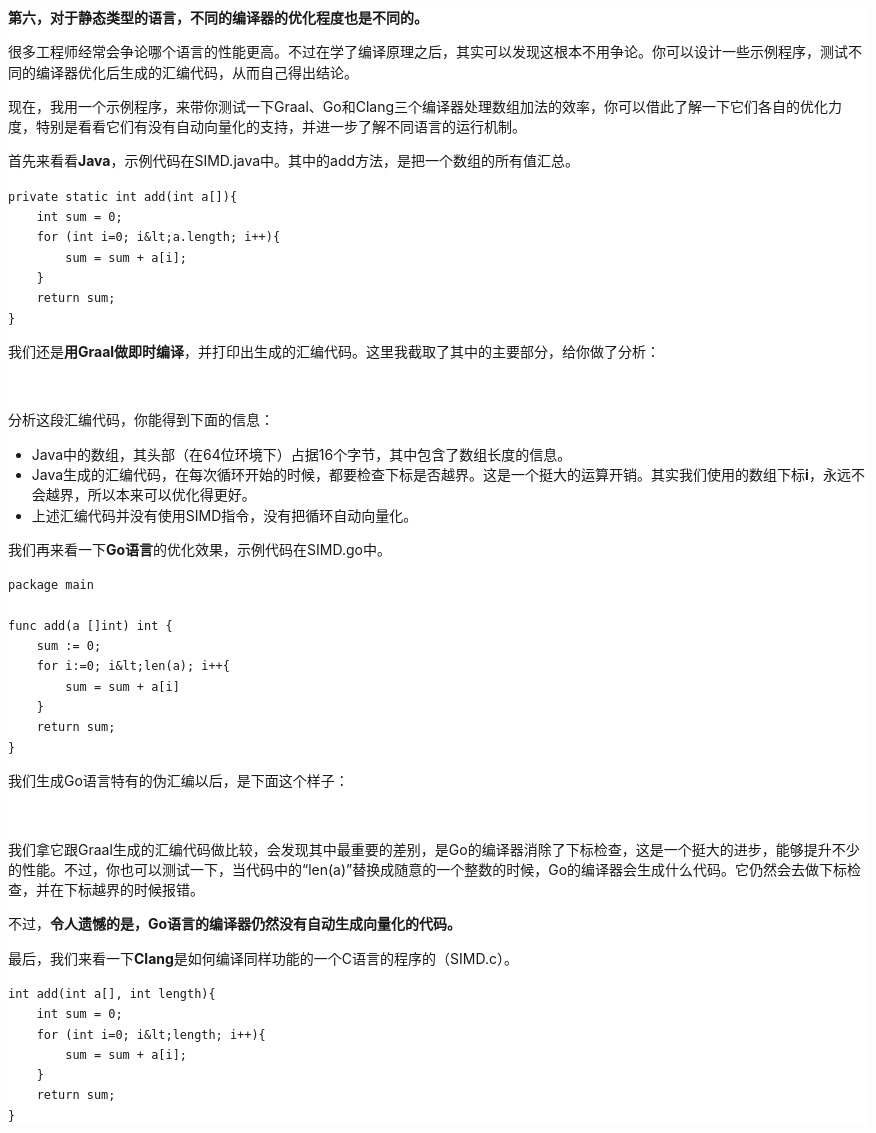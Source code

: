 **第六，对于静态类型的语言，不同的编译器的优化程度也是不同的。**

很多工程师经常会争论哪个语言的性能更高。不过在学了编译原理之后，其实可以发现这根本不用争论。你可以设计一些示例程序，测试不同的编译器优化后生成的汇编代码，从而自己得出结论。

现在，我用一个示例程序，来带你测试一下Graal、Go和Clang三个编译器处理数组加法的效率，你可以借此了解一下它们各自的优化力度，特别是看看它们有没有自动向量化的支持，并进一步了解不同语言的运行机制。

首先来看看**Java**，示例代码在SIMD.java中。其中的add方法，是把一个数组的所有值汇总。

```
private static int add(int a[]){
    int sum = 0;
    for (int i=0; i&lt;a.length; i++){
        sum = sum + a[i];
    }
    return sum;
} 

```

我们还是**用Graal做即时编译**，并打印出生成的汇编代码。这里我截取了其中的主要部分，给你做了分析：

<img src="https://static001.geekbang.org/resource/image/53/ed/53026bbf637749c84baa725b2f13e4ed.jpg" alt="">

分析这段汇编代码，你能得到下面的信息：

- Java中的数组，其头部（在64位环境下）占据16个字节，其中包含了数组长度的信息。
- Java生成的汇编代码，在每次循环开始的时候，都要检查下标是否越界。这是一个挺大的运算开销。其实我们使用的数组下标**i**，永远不会越界，所以本来可以优化得更好。
- 上述汇编代码并没有使用SIMD指令，没有把循环自动向量化。

我们再来看一下**Go语言**的优化效果，示例代码在SIMD.go中。

```
package main

func add(a []int) int {
    sum := 0;
    for i:=0; i&lt;len(a); i++{
        sum = sum + a[i]
    }
    return sum;
}

```

我们生成Go语言特有的伪汇编以后，是下面这个样子：

<img src="https://static001.geekbang.org/resource/image/a1/f6/a14f285204e8bd6742550e3460b965f6.jpg" alt="">

我们拿它跟Graal生成的汇编代码做比较，会发现其中最重要的差别，是Go的编译器消除了下标检查，这是一个挺大的进步，能够提升不少的性能。不过，你也可以测试一下，当代码中的“len(a)”替换成随意的一个整数的时候，Go的编译器会生成什么代码。它仍然会去做下标检查，并在下标越界的时候报错。

不过，**令人遗憾的是，Go语言的编译器仍然没有自动生成向量化的代码。**

最后，我们来看一下**Clang**是如何编译同样功能的一个C语言的程序的（SIMD.c）。

```
int add(int a[], int length){
    int sum = 0;
    for (int i=0; i&lt;length; i++){
        sum = sum + a[i];
    }
    return sum;
}

```
